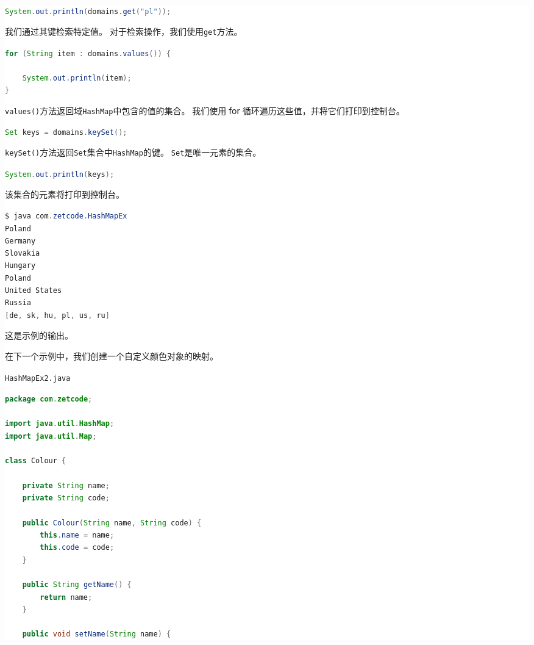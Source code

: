 ```java
System.out.println(domains.get("pl"));

```

我们通过其键检索特定值。 对于检索操作，我们使用`get`方法。

```java
for (String item : domains.values()) {

    System.out.println(item);
}    

```

`values()`方法返回域`HashMap`中包含的值的集合。 我们使用 for 循环遍历这些值，并将它们打印到控制台。

```java
Set keys = domains.keySet();

```

`keySet()`方法返回`Set`集合中`HashMap`的键。 `Set`是唯一元素的集合。

```java
System.out.println(keys);

```

该集合的元素将打印到控制台。

```java
$ java com.zetcode.HashMapEx
Poland
Germany
Slovakia
Hungary
Poland
United States
Russia
[de, sk, hu, pl, us, ru]

```

这是示例的输出。

在下一个示例中，我们创建一个自定义颜色对象的映射。

`HashMapEx2.java`

```java
package com.zetcode;

import java.util.HashMap;
import java.util.Map;

class Colour {

    private String name;
    private String code;

    public Colour(String name, String code) {
        this.name = name;
        this.code = code;
    }

    public String getName() {
        return name;
    }

    public void setName(String name) {
```
